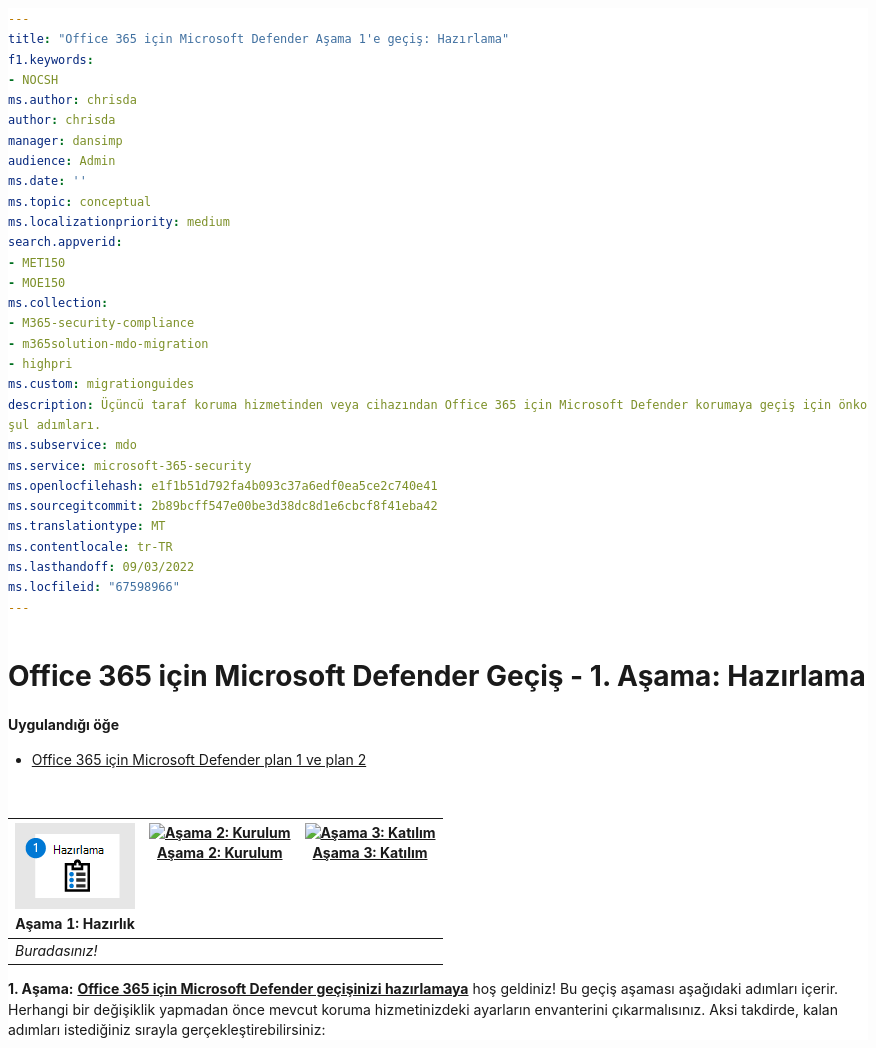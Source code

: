 ```yaml
---
title: "Office 365 için Microsoft Defender Aşama 1'e geçiş: Hazırlama"
f1.keywords:
- NOCSH
ms.author: chrisda
author: chrisda
manager: dansimp
audience: Admin
ms.date: ''
ms.topic: conceptual
ms.localizationpriority: medium
search.appverid:
- MET150
- MOE150
ms.collection:
- M365-security-compliance
- m365solution-mdo-migration
- highpri
ms.custom: migrationguides
description: Üçüncü taraf koruma hizmetinden veya cihazından Office 365 için Microsoft Defender korumaya geçiş için önkoşul adımları.
ms.subservice: mdo
ms.service: microsoft-365-security
ms.openlocfilehash: e1f1b51d792fa4b093c37a6edf0ea5ce2c740e41
ms.sourcegitcommit: 2b89bcff547e00be3d38dc8d1e6cbcf8f41eba42
ms.translationtype: MT
ms.contentlocale: tr-TR
ms.lasthandoff: 09/03/2022
ms.locfileid: "67598966"
---
```

# <a name="migrate-to-microsoft-defender-for-office-365---phase-1-prepare"></a>Office 365 için Microsoft Defender Geçiş - 1. Aşama: Hazırlama

**Uygulandığı öğe**
- [Office 365 için Microsoft Defender plan 1 ve plan 2](defender-for-office-365.md)

<br>

|![1. Aşama: Hazırlanın.](../../media/phase-diagrams/prepare.png) <br> Aşama 1: Hazırlık|[![Aşama 2: Kurulum](../../media/phase-diagrams/setup.png#lightbox)](migrate-to-defender-for-office-365-setup.md) <br> [Aşama 2: Kurulum](migrate-to-defender-for-office-365-setup.md)|[![Aşama 3: Katılım](../../media/phase-diagrams/onboard.png#lightbox)](migrate-to-defender-for-office-365-onboard.md) <br> [Aşama 3: Katılım](migrate-to-defender-for-office-365-onboard.md)|
|---|---|---|
|*Buradasınız!*|||

**1. Aşama:** **[Office 365 için Microsoft Defender geçişinizi hazırlamaya](migrate-to-defender-for-office-365.md#the-migration-process)** hoş geldiniz! Bu geçiş aşaması aşağıdaki adımları içerir. Herhangi bir değişiklik yapmadan önce mevcut koruma hizmetinizdeki ayarların envanterini çıkarmalısınız. Aksi takdirde, kalan adımları istediğiniz sırayla gerçekleştirebilirsiniz:
